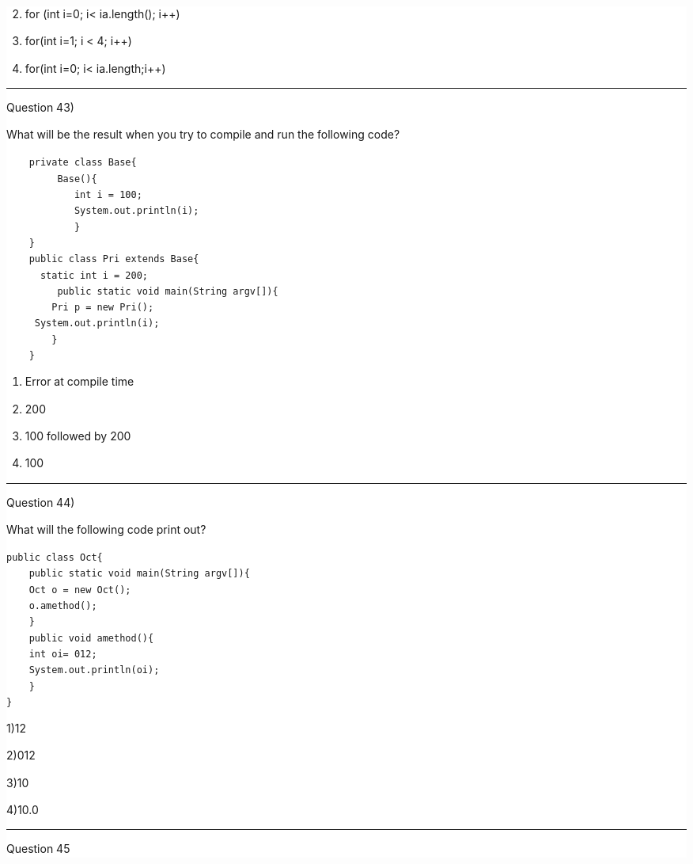2) for (int i=0; i< ia.length(); i++)

3) for(int i=1; i < 4; i++)

4) for(int i=0; i< ia.length;i++)

---
Question 43)

What will be the result when you try to compile and run the following code?

		private class Base{
   			 Base(){
				int i = 100;
        		System.out.println(i);
    			}
		}
		public class Pri extends Base{
  		  static int i = 200;
   			 public static void main(String argv[]){
        	Pri p = new Pri();
       	 System.out.println(i);
    		}
		}
1) Error at compile time

2) 200

3) 100 followed by 200

4) 100

---
Question 44)

What will the following code print out?
              
	public class Oct{
	    public static void main(String argv[]){
        Oct o = new Oct();
        o.amethod();
   	 	}
    	public void amethod(){
        int oi= 012;
        System.out.println(oi);
    	}
	}

1)12

2)012

3)10

4)10.0

---
Question 45
